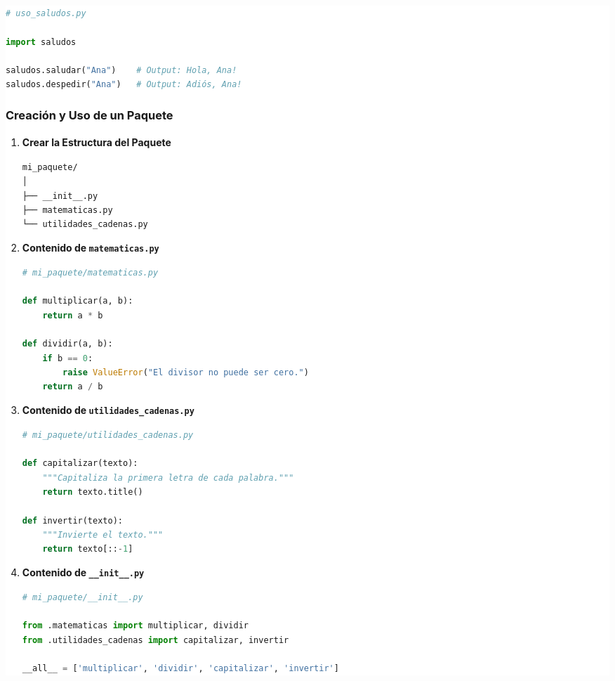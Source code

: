    ```python
   # uso_saludos.py

   import saludos

   saludos.saludar("Ana")    # Output: Hola, Ana!
   saludos.despedir("Ana")   # Output: Adiós, Ana!
   ```

### Creación y Uso de un Paquete

1. **Crear la Estructura del Paquete**

   ```
   mi_paquete/
   │
   ├── __init__.py
   ├── matematicas.py
   └── utilidades_cadenas.py
   ```

2. **Contenido de `matematicas.py`**

   ```python
   # mi_paquete/matematicas.py

   def multiplicar(a, b):
       return a * b

   def dividir(a, b):
       if b == 0:
           raise ValueError("El divisor no puede ser cero.")
       return a / b
   ```

3. **Contenido de `utilidades_cadenas.py`**

   ```python
   # mi_paquete/utilidades_cadenas.py

   def capitalizar(texto):
       """Capitaliza la primera letra de cada palabra."""
       return texto.title()

   def invertir(texto):
       """Invierte el texto."""
       return texto[::-1]
   ```

4. **Contenido de `__init__.py`**

   ```python
   # mi_paquete/__init__.py

   from .matematicas import multiplicar, dividir
   from .utilidades_cadenas import capitalizar, invertir

   __all__ = ['multiplicar', 'dividir', 'capitalizar', 'invertir']
   ```

